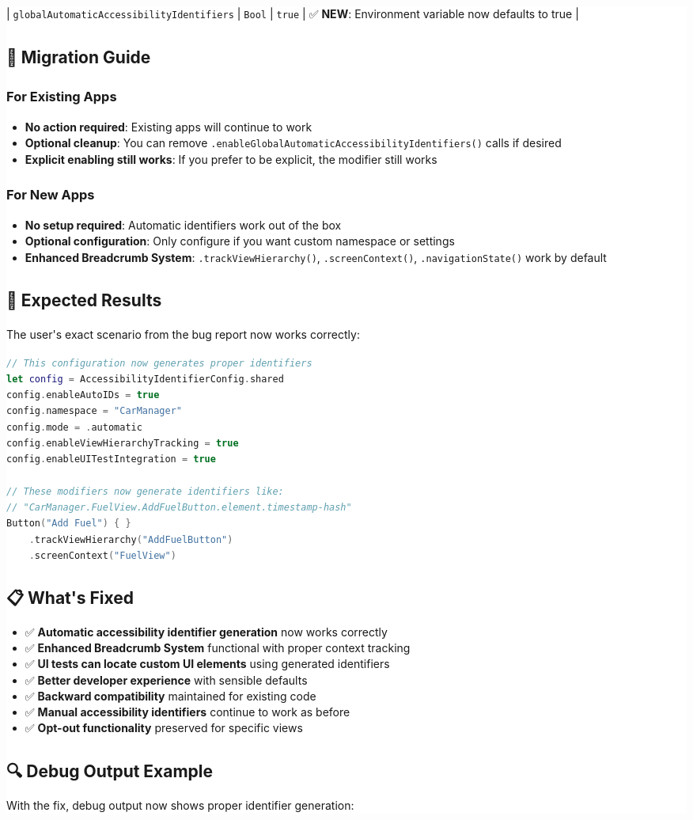 | `globalAutomaticAccessibilityIdentifiers` | `Bool` | `true` | ✅ **NEW**: Environment variable now defaults to true |

## 🚀 Migration Guide

### **For Existing Apps**
- **No action required**: Existing apps will continue to work
- **Optional cleanup**: You can remove `.enableGlobalAutomaticAccessibilityIdentifiers()` calls if desired
- **Explicit enabling still works**: If you prefer to be explicit, the modifier still works

### **For New Apps**
- **No setup required**: Automatic identifiers work out of the box
- **Optional configuration**: Only configure if you want custom namespace or settings
- **Enhanced Breadcrumb System**: `.trackViewHierarchy()`, `.screenContext()`, `.navigationState()` work by default

## 🎯 Expected Results

The user's exact scenario from the bug report now works correctly:

```swift
// This configuration now generates proper identifiers
let config = AccessibilityIdentifierConfig.shared
config.enableAutoIDs = true
config.namespace = "CarManager"
config.mode = .automatic
config.enableViewHierarchyTracking = true
config.enableUITestIntegration = true

// These modifiers now generate identifiers like:
// "CarManager.FuelView.AddFuelButton.element.timestamp-hash"
Button("Add Fuel") { }
    .trackViewHierarchy("AddFuelButton")
    .screenContext("FuelView")
```

## 📋 What's Fixed

- ✅ **Automatic accessibility identifier generation** now works correctly
- ✅ **Enhanced Breadcrumb System** functional with proper context tracking
- ✅ **UI tests can locate custom UI elements** using generated identifiers
- ✅ **Better developer experience** with sensible defaults
- ✅ **Backward compatibility** maintained for existing code
- ✅ **Manual accessibility identifiers** continue to work as before
- ✅ **Opt-out functionality** preserved for specific views

## 🔍 Debug Output Example

With the fix, debug output now shows proper identifier generation:
